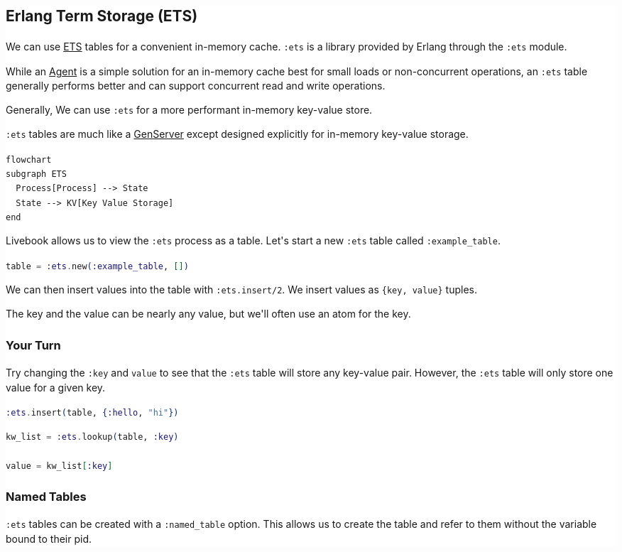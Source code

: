 ## Erlang Term Storage (ETS)

We can use [ETS](https://elixir-lang.org/getting-started/mix-otp/ets.html)
tables for a convenient in-memory cache. `:ets` is a library provided by Erlang
through the `:ets` module.

While an [Agent](https://hexdocs.pm/elixir/Agent.html) is a simple solution for an in-memory cache best for small loads or non-concurrent operations, an `:ets` table generally
performs better and can support concurrent read and write operations.

Generally, We can use `:ets` for a more performant in-memory key-value store.

`:ets` tables are much like a [GenServer](https://hexdocs.pm/elixir/GenServer.html) except designed explicitly for in-memory key-value storage.



```mermaid
flowchart
subgraph ETS
  Process[Process] --> State
  State --> KV[Key Value Storage]
end
```



Livebook allows us to view the `:ets` process as a table. Let's start a new `:ets` table called
`:example_table`.

```elixir
table = :ets.new(:example_table, [])
```

We can then insert values into the table with `:ets.insert/2`. We insert
values as `{key, value}` tuples.

The key and the value can be nearly any value, but we'll often use an atom for the key.

### Your Turn

Try changing the `:key` and `value` to see that the `:ets` table will store any key-value pair.
However, the `:ets` table will only store one value for a given key.

```elixir
:ets.insert(table, {:hello, "hi"})
```

```elixir
kw_list = :ets.lookup(table, :key)

value = kw_list[:key]
```

### Named Tables

`:ets` tables can be created with a `:named_table` option. This allows us to create
the table and refer to them without the variable bound to their pid.
